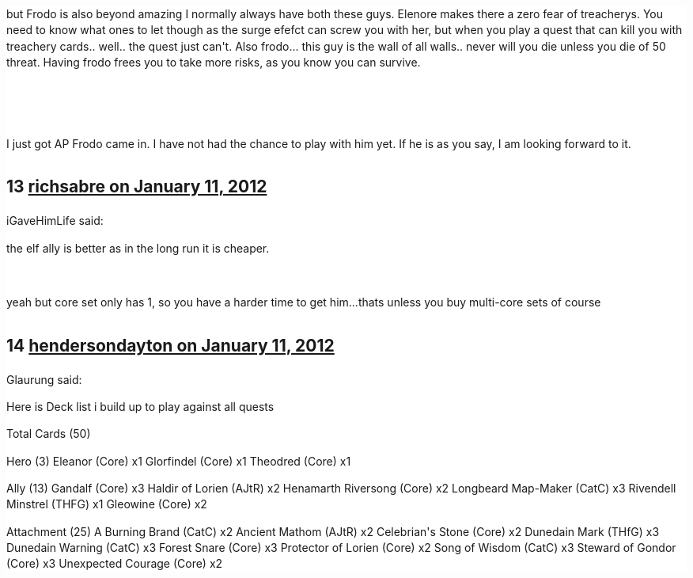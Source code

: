 
but Frodo is also beyond amazing I normally always have both these guys. Elenore makes there a zero fear of treacherys. You need to know what ones to let though as the surge efefct can screw you with her, but when you play a quest that can kill you with treachery cards.. well.. the quest just can't. Also frodo... this guy is the wall of all walls.. never will you die unless you die of 50 threat. Having frodo frees you to take more risks, as you know you can survive.

 

 

I just got AP Frodo came in. I have not had the chance to play with him yet. If he is as you say, I am looking forward to it.

## 13 [richsabre on January 11, 2012](https://community.fantasyflightgames.com/topic/58802-one-deck-to-rule-them-all-post-your-cannot-quest-without-cards/?do=findComment&comment=578060)

iGaveHimLife said:

the elf ally is better as in the long run it is cheaper.



 

yeah but core set only has 1, so you have a harder time to get him...thats unless you buy multi-core sets of course

## 14 [hendersondayton on January 11, 2012](https://community.fantasyflightgames.com/topic/58802-one-deck-to-rule-them-all-post-your-cannot-quest-without-cards/?do=findComment&comment=578064)

Glaurung said:

Here is Deck list i build up to play against all quests

Total Cards (50)

Hero (3)
Eleanor (Core) x1
Glorfindel (Core) x1
Theodred (Core) x1

Ally (13)
Gandalf (Core) x3
Haldir of Lorien (AJtR) x2
Henamarth Riversong (Core) x2
Longbeard Map-Maker (CatC) x3
Rivendell Minstrel (THFG) x1
Gleowine (Core) x2

Attachment (25)
A Burning Brand (CatC) x2
Ancient Mathom (AJtR) x2
Celebrian's Stone (Core) x2
Dunedain Mark (THfG) x3
Dunedain Warning (CatC) x3
Forest Snare (Core) x3
Protector of Lorien (Core) x2
Song of Wisdom (CatC) x3
Steward of Gondor (Core) x3
Unexpected Courage (Core) x2
